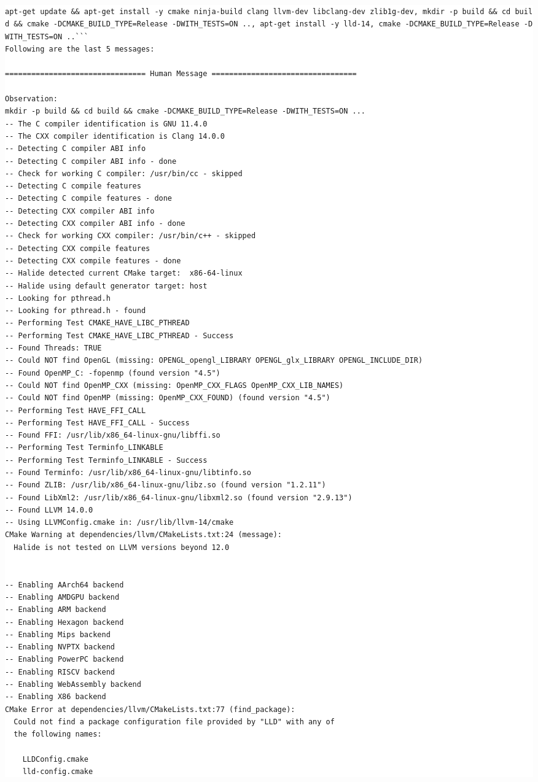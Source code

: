 ```
apt-get update && apt-get install -y cmake ninja-build clang llvm-dev libclang-dev zlib1g-dev, mkdir -p build && cd build && cmake -DCMAKE_BUILD_TYPE=Release -DWITH_TESTS=ON .., apt-get install -y lld-14, cmake -DCMAKE_BUILD_TYPE=Release -DWITH_TESTS=ON ..```
Following are the last 5 messages:

================================ Human Message =================================

Observation:
mkdir -p build && cd build && cmake -DCMAKE_BUILD_TYPE=Release -DWITH_TESTS=ON ...
-- The C compiler identification is GNU 11.4.0
-- The CXX compiler identification is Clang 14.0.0
-- Detecting C compiler ABI info
-- Detecting C compiler ABI info - done
-- Check for working C compiler: /usr/bin/cc - skipped
-- Detecting C compile features
-- Detecting C compile features - done
-- Detecting CXX compiler ABI info
-- Detecting CXX compiler ABI info - done
-- Check for working CXX compiler: /usr/bin/c++ - skipped
-- Detecting CXX compile features
-- Detecting CXX compile features - done
-- Halide detected current CMake target:  x86-64-linux
-- Halide using default generator target: host
-- Looking for pthread.h
-- Looking for pthread.h - found
-- Performing Test CMAKE_HAVE_LIBC_PTHREAD
-- Performing Test CMAKE_HAVE_LIBC_PTHREAD - Success
-- Found Threads: TRUE  
-- Could NOT find OpenGL (missing: OPENGL_opengl_LIBRARY OPENGL_glx_LIBRARY OPENGL_INCLUDE_DIR) 
-- Found OpenMP_C: -fopenmp (found version "4.5") 
-- Could NOT find OpenMP_CXX (missing: OpenMP_CXX_FLAGS OpenMP_CXX_LIB_NAMES) 
-- Could NOT find OpenMP (missing: OpenMP_CXX_FOUND) (found version "4.5")
-- Performing Test HAVE_FFI_CALL
-- Performing Test HAVE_FFI_CALL - Success
-- Found FFI: /usr/lib/x86_64-linux-gnu/libffi.so  
-- Performing Test Terminfo_LINKABLE
-- Performing Test Terminfo_LINKABLE - Success
-- Found Terminfo: /usr/lib/x86_64-linux-gnu/libtinfo.so  
-- Found ZLIB: /usr/lib/x86_64-linux-gnu/libz.so (found version "1.2.11") 
-- Found LibXml2: /usr/lib/x86_64-linux-gnu/libxml2.so (found version "2.9.13") 
-- Found LLVM 14.0.0
-- Using LLVMConfig.cmake in: /usr/lib/llvm-14/cmake
CMake Warning at dependencies/llvm/CMakeLists.txt:24 (message):
  Halide is not tested on LLVM versions beyond 12.0


-- Enabling AArch64 backend
-- Enabling AMDGPU backend
-- Enabling ARM backend
-- Enabling Hexagon backend
-- Enabling Mips backend
-- Enabling NVPTX backend
-- Enabling PowerPC backend
-- Enabling RISCV backend
-- Enabling WebAssembly backend
-- Enabling X86 backend
CMake Error at dependencies/llvm/CMakeLists.txt:77 (find_package):
  Could not find a package configuration file provided by "LLD" with any of
  the following names:

    LLDConfig.cmake
    lld-config.cmake

```